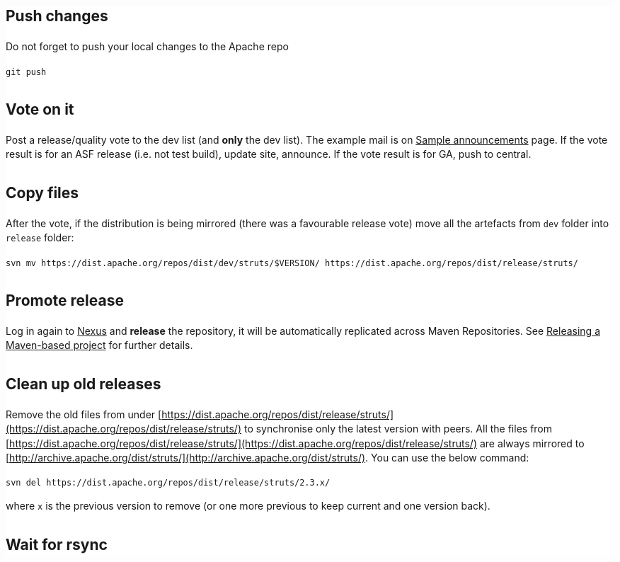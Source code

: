 ## Push changes

Do not forget to push your local changes to the Apache repo

```
git push
```

## Vote on it

Post a release/quality vote to the dev list (and **only** the dev list). The example mail is on [Sample announcements](sample-announcements)
page. If the vote result is for an ASF release (i.e. not test build), update site, announce. If the vote result is for GA, 
push to central.

## Copy files

After the vote, if the distribution is being mirrored (there was a favourable release vote) move all the artefacts from 
`dev` folder into `release` folder:

```
svn mv https://dist.apache.org/repos/dist/dev/struts/$VERSION/ https://dist.apache.org/repos/dist/release/struts/  
```

## Promote release

Log in again to [Nexus](http://repository.apache.org/) and **release** the repository, it will be automatically 
replicated across Maven Repositories. See [Releasing a Maven-based project](http://maven.apache.org/developers/release/apache-release.html)
for further details.

## Clean up old releases

Remove the old files from under [https://dist.apache.org/repos/dist/release/struts/](https://dist.apache.org/repos/dist/release/struts/)
to synchronise only the latest version with peers. All the files from [https://dist.apache.org/repos/dist/release/struts/](https://dist.apache.org/repos/dist/release/struts/)
are always mirrored to [http://archive.apache.org/dist/struts/](http://archive.apache.org/dist/struts/). You can use the below command:

```
svn del https://dist.apache.org/repos/dist/release/struts/2.3.x/
```

where `x` is the previous version to remove (or one more previous to keep current and one version back).

## Wait for rsync
